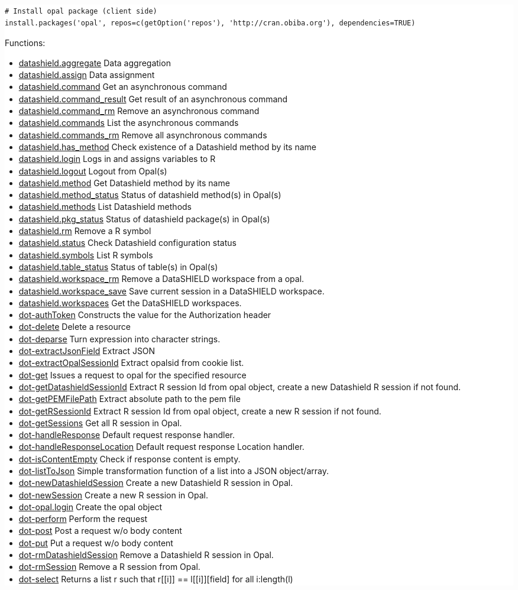 	# Install opal package (client side)
	install.packages('opal', repos=c(getOption('repos'), 'http://cran.obiba.org'), dependencies=TRUE)

Functions:


* [datashield.aggregate](opal/datashield.aggregate.html) Data aggregation
* [datashield.assign](opal/datashield.assign.html) Data assignment
* [datashield.command](opal/datashield.command.html) Get an asynchronous command
* [datashield.command_result](opal/datashield.command_result.html) Get result of an asynchronous command
* [datashield.command_rm](opal/datashield.command_rm.html) Remove an asynchronous command
* [datashield.commands](opal/datashield.commands.html) List the asynchronous commands
* [datashield.commands_rm](opal/datashield.commands_rm.html) Remove all asynchronous commands
* [datashield.has_method](opal/datashield.has_method.html) Check existence of a Datashield method by its name
* [datashield.login](opal/datashield.login.html) Logs in and assigns variables to R
* [datashield.logout](opal/datashield.logout.html) Logout from Opal(s)
* [datashield.method](opal/datashield.method.html) Get Datashield method by its name
* [datashield.method_status](opal/datashield.method_status.html) Status of datashield method(s) in Opal(s)
* [datashield.methods](opal/datashield.methods.html) List Datashield methods
* [datashield.pkg_status](opal/datashield.pkg_status.html) Status of datashield package(s) in Opal(s)
* [datashield.rm](opal/datashield.rm.html) Remove a R symbol
* [datashield.status](opal/datashield.status.html) Check Datashield configuration status
* [datashield.symbols](opal/datashield.symbols.html) List R symbols
* [datashield.table_status](opal/datashield.table_status.html) Status of table(s) in Opal(s)
* [datashield.workspace_rm](opal/datashield.workspace_rm.html) Remove a DataSHIELD workspace from a opal.
* [datashield.workspace_save](opal/datashield.workspace_save.html) Save current session in a DataSHIELD workspace.
* [datashield.workspaces](opal/datashield.workspaces.html) Get the DataSHIELD workspaces.
* [dot-authToken](opal/dot-authToken.html) Constructs the value for the Authorization header
* [dot-delete](opal/dot-delete.html) Delete a resource
* [dot-deparse](opal/dot-deparse.html) Turn expression into character strings.
* [dot-extractJsonField](opal/dot-extractJsonField.html) Extract JSON
* [dot-extractOpalSessionId](opal/dot-extractOpalSessionId.html) Extract opalsid from cookie list.
* [dot-get](opal/dot-get.html) Issues a request to opal for the specified resource
* [dot-getDatashieldSessionId](opal/dot-getDatashieldSessionId.html) Extract R session Id from opal object, create a new Datashield R session if not found.
* [dot-getPEMFilePath](opal/dot-getPEMFilePath.html) Extract absolute path to the pem file
* [dot-getRSessionId](opal/dot-getRSessionId.html) Extract R session Id from opal object, create a new R session if not found.
* [dot-getSessions](opal/dot-getSessions.html) Get all R session in Opal.
* [dot-handleResponse](opal/dot-handleResponse.html) Default request response handler.
* [dot-handleResponseLocation](opal/dot-handleResponseLocation.html) Default request response Location handler.
* [dot-isContentEmpty](opal/dot-isContentEmpty.html) Check if response content is empty.
* [dot-listToJson](opal/dot-listToJson.html) Simple transformation function of a list into a JSON object/array.
* [dot-newDatashieldSession](opal/dot-newDatashieldSession.html) Create a new Datashield R session in Opal.
* [dot-newSession](opal/dot-newSession.html) Create a new R session in Opal.
* [dot-opal.login](opal/dot-opal.login.html) Create the opal object
* [dot-perform](opal/dot-perform.html) Perform the request
* [dot-post](opal/dot-post.html) Post a request w/o body content
* [dot-put](opal/dot-put.html) Put a request w/o body content
* [dot-rmDatashieldSession](opal/dot-rmDatashieldSession.html) Remove a Datashield R session in Opal.
* [dot-rmSession](opal/dot-rmSession.html) Remove a R session from Opal.
* [dot-select](opal/dot-select.html) Returns a list r such that r[[i]] == l[[i]][field] for all i:length(l)